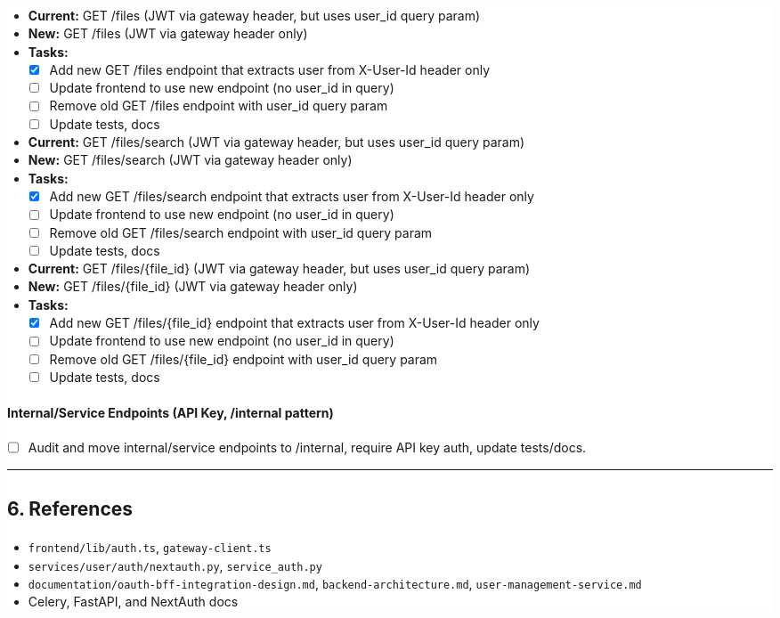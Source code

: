 - **Current:** GET /files (JWT via gateway header, but uses user_id query param)
- **New:** GET /files (JWT via gateway header only)
- **Tasks:**
  - [x] Add new GET /files endpoint that extracts user from X-User-Id header only
  - [ ] Update frontend to use new endpoint (no user_id in query)
  - [ ] Remove old GET /files endpoint with user_id query param
  - [ ] Update tests, docs

- **Current:** GET /files/search (JWT via gateway header, but uses user_id query param)
- **New:** GET /files/search (JWT via gateway header only)
- **Tasks:**
  - [x] Add new GET /files/search endpoint that extracts user from X-User-Id header only
  - [ ] Update frontend to use new endpoint (no user_id in query)
  - [ ] Remove old GET /files/search endpoint with user_id query param
  - [ ] Update tests, docs

- **Current:** GET /files/{file_id} (JWT via gateway header, but uses user_id query param)
- **New:** GET /files/{file_id} (JWT via gateway header only)
- **Tasks:**
  - [x] Add new GET /files/{file_id} endpoint that extracts user from X-User-Id header only
  - [ ] Update frontend to use new endpoint (no user_id in query)
  - [ ] Remove old GET /files/{file_id} endpoint with user_id query param
  - [ ] Update tests, docs

#### Internal/Service Endpoints (API Key, /internal pattern)
- [ ] Audit and move internal/service endpoints to /internal, require API key auth, update tests/docs.

---

## 6. References
- `frontend/lib/auth.ts`, `gateway-client.ts`
- `services/user/auth/nextauth.py`, `service_auth.py`
- `documentation/oauth-bff-integration-design.md`, `backend-architecture.md`, `user-management-service.md`
- Celery, FastAPI, and NextAuth docs 
